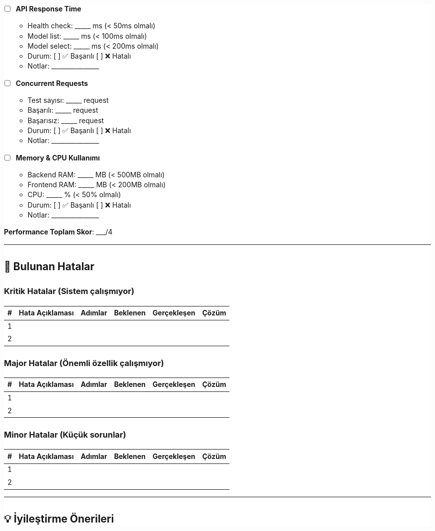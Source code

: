 - [ ] **API Response Time**
  - Health check: _____ ms (< 50ms olmalı)
  - Model list: _____ ms (< 100ms olmalı)
  - Model select: _____ ms (< 200ms olmalı)
  - Durum: [ ] ✅ Başarılı [ ] ❌ Hatalı
  - Notlar: _______________

- [ ] **Concurrent Requests**
  - Test sayısı: _____ request
  - Başarılı: _____ request
  - Başarısız: _____ request
  - Durum: [ ] ✅ Başarılı [ ] ❌ Hatalı
  - Notlar: _______________

- [ ] **Memory & CPU Kullanımı**
  - Backend RAM: _____ MB (< 500MB olmalı)
  - Frontend RAM: _____ MB (< 200MB olmalı)
  - CPU: _____ % (< 50% olmalı)
  - Durum: [ ] ✅ Başarılı [ ] ❌ Hatalı
  - Notlar: _______________

**Performance Toplam Skor**: ___/4

---

## 🐛 Bulunan Hatalar

### Kritik Hatalar (Sistem çalışmıyor)
| # | Hata Açıklaması | Adımlar | Beklenen | Gerçekleşen | Çözüm |
|---|----------------|---------|----------|-------------|-------|
| 1 |                |         |          |             |       |
| 2 |                |         |          |             |       |

### Major Hatalar (Önemli özellik çalışmıyor)
| # | Hata Açıklaması | Adımlar | Beklenen | Gerçekleşen | Çözüm |
|---|----------------|---------|----------|-------------|-------|
| 1 |                |         |          |             |       |
| 2 |                |         |          |             |       |

### Minor Hatalar (Küçük sorunlar)
| # | Hata Açıklaması | Adımlar | Beklenen | Gerçekleşen | Çözüm |
|---|----------------|---------|----------|-------------|-------|
| 1 |                |         |          |             |       |
| 2 |                |         |          |             |       |

---

## 💡 İyileştirme Önerileri

